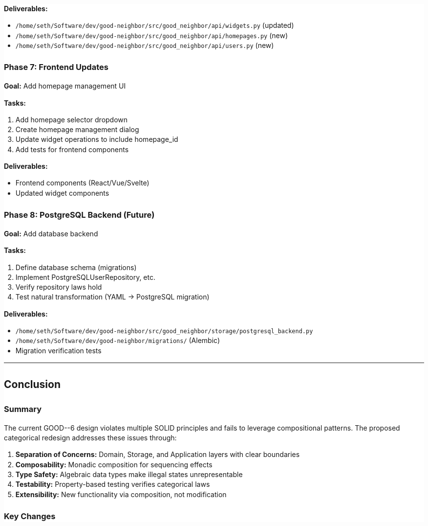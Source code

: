 **Deliverables:**

- `/home/seth/Software/dev/good-neighbor/src/good_neighbor/api/widgets.py` (updated)
- `/home/seth/Software/dev/good-neighbor/src/good_neighbor/api/homepages.py` (new)
- `/home/seth/Software/dev/good-neighbor/src/good_neighbor/api/users.py` (new)

### Phase 7: Frontend Updates

**Goal:** Add homepage management UI

**Tasks:**

1. Add homepage selector dropdown
1. Create homepage management dialog
1. Update widget operations to include homepage_id
1. Add tests for frontend components

**Deliverables:**

- Frontend components (React/Vue/Svelte)
- Updated widget components

### Phase 8: PostgreSQL Backend (Future)

**Goal:** Add database backend

**Tasks:**

1. Define database schema (migrations)
1. Implement PostgreSQLUserRepository, etc.
1. Verify repository laws hold
1. Test natural transformation (YAML → PostgreSQL migration)

**Deliverables:**

- `/home/seth/Software/dev/good-neighbor/src/good_neighbor/storage/postgresql_backend.py`
- `/home/seth/Software/dev/good-neighbor/migrations/` (Alembic)
- Migration verification tests

______________________________________________________________________

## Conclusion

### Summary

The current GOOD--6 design violates multiple SOLID principles and fails to leverage compositional patterns. The proposed categorical redesign addresses these issues through:

1. **Separation of Concerns:** Domain, Storage, and Application layers with clear boundaries
1. **Composability:** Monadic composition for sequencing effects
1. **Type Safety:** Algebraic data types make illegal states unrepresentable
1. **Testability:** Property-based testing verifies categorical laws
1. **Extensibility:** New functionality via composition, not modification

### Key Changes
